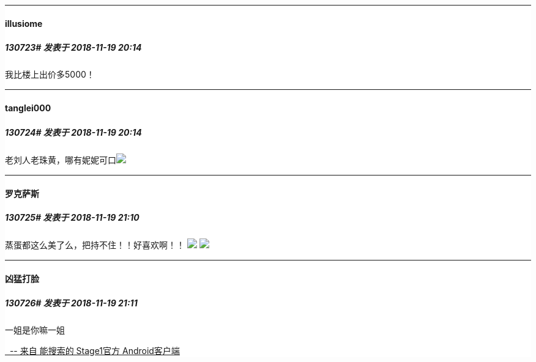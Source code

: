 



*****

####  illusiome  
##### 130723#       发表于 2018-11-19 20:14




我比楼上出价多5000！







*****

####  tanglei000  
##### 130724#       发表于 2018-11-19 20:14




老刘人老珠黄，哪有妮妮可口<img src="https://static.saraba1st.com/image/smiley/face2017/037.png" referrerpolicy="no-referrer">







*****

####  罗克萨斯  
##### 130725#       发表于 2018-11-19 21:10




蒸蛋都这么美了么，把持不住！！好喜欢啊！！
<img src="http://wx3.sinaimg.cn/large/006qsb0Rgy1fxdnnb2c25j32801o0kjn.jpg" referrerpolicy="no-referrer">
<img src="http://wx1.sinaimg.cn/large/006qsb0Rgy1fxdnn7x7lij32801o0hdv.jpg" referrerpolicy="no-referrer">







*****

####  凶猛打脸  
##### 130726#       发表于 2018-11-19 21:11




一姐是你嘛一姐

[  -- 来自 能搜索的 Stage1官方 Android客户端](https://www.coolapk.com/apk/140634)

